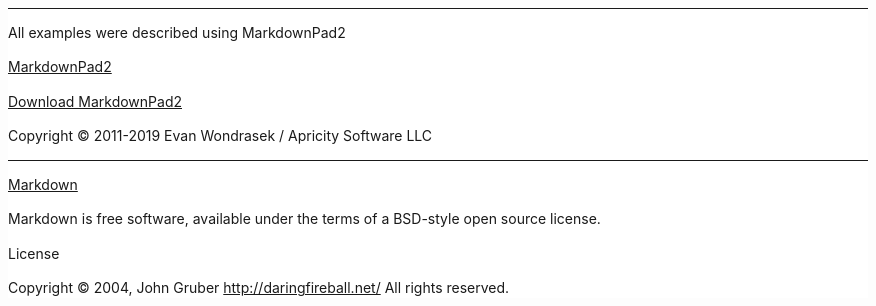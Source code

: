 
-----------------------------------------------------------------------------------------
All examples were described using MarkdownPad2

[MarkdownPad2](http://markdownpad.com/)

[Download MarkdownPad2](http://markdownpad.com/download.html)

Copyright © 2011-2019 Evan Wondrasek / Apricity Software LLC 

-----------------------------------------------------------------------------------------
[Markdown](https://daringfireball.net/projects/markdown/)

Markdown is free software, available under the terms of a BSD-style open source license.

License

Copyright © 2004, John Gruber
http://daringfireball.net/
All rights reserved.